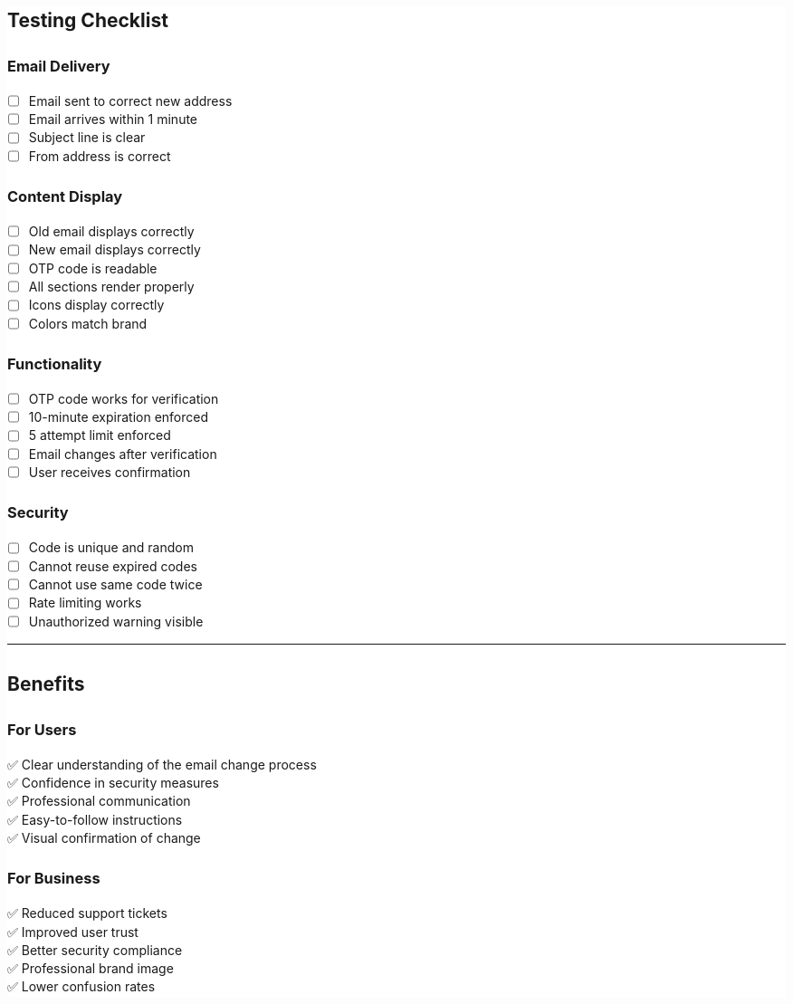 ## Testing Checklist

### **Email Delivery**
- [ ] Email sent to correct new address
- [ ] Email arrives within 1 minute
- [ ] Subject line is clear
- [ ] From address is correct

### **Content Display**
- [ ] Old email displays correctly
- [ ] New email displays correctly
- [ ] OTP code is readable
- [ ] All sections render properly
- [ ] Icons display correctly
- [ ] Colors match brand

### **Functionality**
- [ ] OTP code works for verification
- [ ] 10-minute expiration enforced
- [ ] 5 attempt limit enforced
- [ ] Email changes after verification
- [ ] User receives confirmation

### **Security**
- [ ] Code is unique and random
- [ ] Cannot reuse expired codes
- [ ] Cannot use same code twice
- [ ] Rate limiting works
- [ ] Unauthorized warning visible

---

## Benefits

### **For Users**
✅ Clear understanding of the email change process  
✅ Confidence in security measures  
✅ Professional communication  
✅ Easy-to-follow instructions  
✅ Visual confirmation of change  

### **For Business**
✅ Reduced support tickets  
✅ Improved user trust  
✅ Better security compliance  
✅ Professional brand image  
✅ Lower confusion rates  
